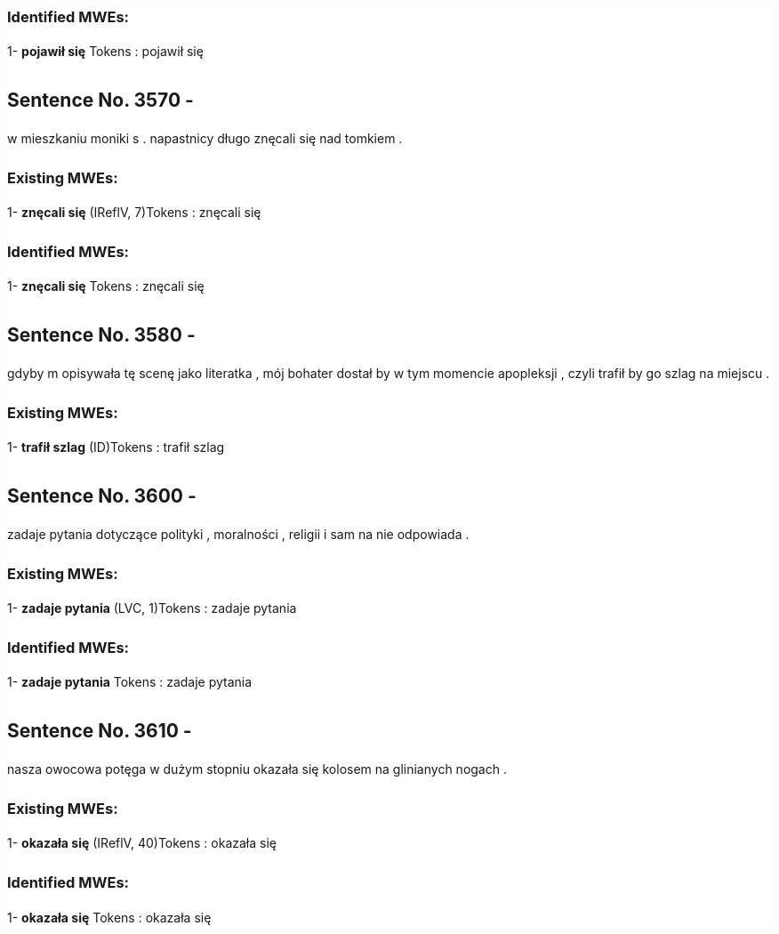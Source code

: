 ### Identified MWEs: 
1- **pojawił się** Tokens : 
pojawił
się

## Sentence No. 3570 - 
w mieszkaniu moniki s . napastnicy długo znęcali się nad tomkiem . 
### Existing MWEs: 
1- **znęcali się** (IReflV, 7)Tokens : 
znęcali
się

### Identified MWEs: 
1- **znęcali się** Tokens : 
znęcali
się

## Sentence No. 3580 - 
gdyby m opisywała tę scenę jako literatka , mój bohater dostał by w tym momencie apopleksji , czyli trafił by go szlag na miejscu . 
### Existing MWEs: 
1- **trafił szlag** (ID)Tokens : 
trafił
szlag

## Sentence No. 3600 - 
zadaje pytania dotyczące polityki , moralności , religii i sam na nie odpowiada . 
### Existing MWEs: 
1- **zadaje pytania** (LVC, 1)Tokens : 
zadaje
pytania

### Identified MWEs: 
1- **zadaje pytania** Tokens : 
zadaje
pytania

## Sentence No. 3610 - 
nasza owocowa potęga w dużym stopniu okazała się kolosem na glinianych nogach . 
### Existing MWEs: 
1- **okazała się** (IReflV, 40)Tokens : 
okazała
się

### Identified MWEs: 
1- **okazała się** Tokens : 
okazała
się
